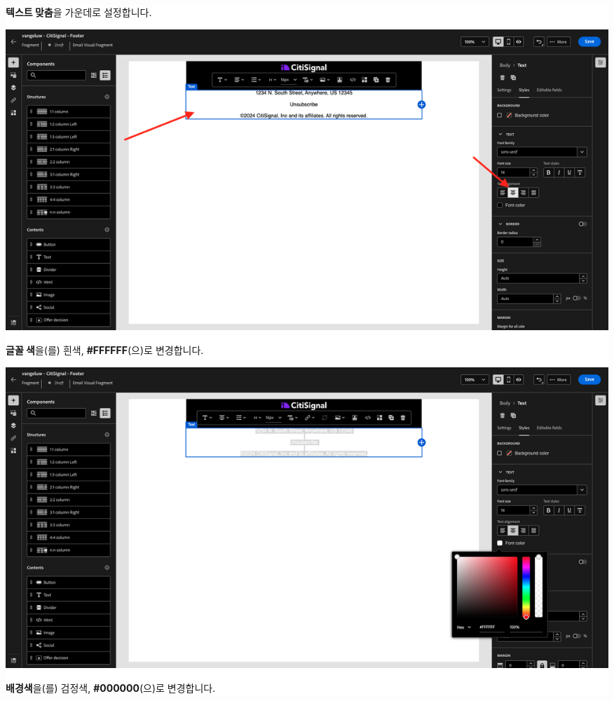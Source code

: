 **텍스트 맞춤**&#x200B;을 가운데로 설정합니다.

![Journey Optimizer](./images/fragm32.png)

**글꼴 색**&#x200B;을(를) 흰색, **#FFFFFF**(으)로 변경합니다.

![Journey Optimizer](./images/fragm33.png)

**배경색**&#x200B;을(를) 검정색, **#000000**(으)로 변경합니다.
